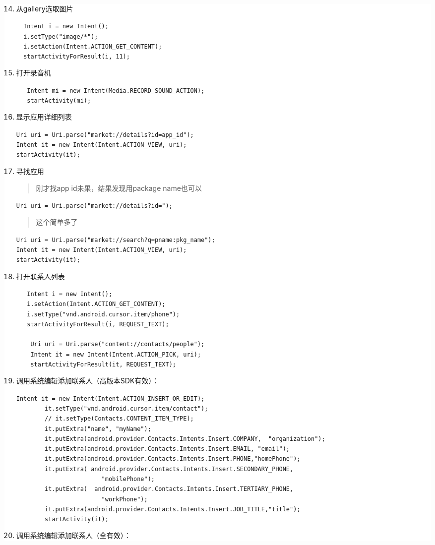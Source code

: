 
14. 从gallery选取图片 

		  Intent i = new Intent(); 
		  i.setType("image/*"); 
		  i.setAction(Intent.ACTION_GET_CONTENT); 
		  startActivityForResult(i, 11); 

15. 打开录音机 

		   Intent mi = new Intent(Media.RECORD_SOUND_ACTION); 
		   startActivity(mi); 

16. 显示应用详细列表       

		Uri uri = Uri.parse("market://details?id=app_id");         
		Intent it = new Intent(Intent.ACTION_VIEW, uri);         
		startActivity(it);         
     
17. 寻找应用    

	> 刚才找app id未果，结果发现用package name也可以 

		Uri uri = Uri.parse("market://details?id="); 

	> 这个简单多了 
 
		Uri uri = Uri.parse("market://search?q=pname:pkg_name");         
		Intent it = new Intent(Intent.ACTION_VIEW, uri);         
		startActivity(it); 
     
18. 打开联系人列表   

           Intent i = new Intent(); 
           i.setAction(Intent.ACTION_GET_CONTENT); 
           i.setType("vnd.android.cursor.item/phone"); 
           startActivityForResult(i, REQUEST_TEXT); 

            Uri uri = Uri.parse("content://contacts/people"); 
            Intent it = new Intent(Intent.ACTION_PICK, uri); 
            startActivityForResult(it, REQUEST_TEXT); 

20. 调用系统编辑添加联系人（高版本SDK有效）： 

  		Intent it = new Intent(Intent.ACTION_INSERT_OR_EDIT); 
                it.setType("vnd.android.cursor.item/contact"); 
                // it.setType(Contacts.CONTENT_ITEM_TYPE); 
                it.putExtra("name", "myName"); 
                it.putExtra(android.provider.Contacts.Intents.Insert.COMPANY,  "organization"); 
                it.putExtra(android.provider.Contacts.Intents.Insert.EMAIL, "email"); 
                it.putExtra(android.provider.Contacts.Intents.Insert.PHONE,"homePhone"); 
                it.putExtra( android.provider.Contacts.Intents.Insert.SECONDARY_PHONE, 
                                "mobilePhone"); 
                it.putExtra(  android.provider.Contacts.Intents.Insert.TERTIARY_PHONE, 
                                "workPhone"); 
                it.putExtra(android.provider.Contacts.Intents.Insert.JOB_TITLE,"title"); 
                startActivity(it); 

21.	调用系统编辑添加联系人（全有效）： 

